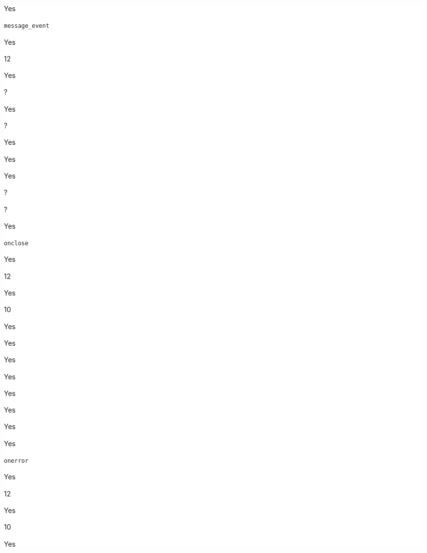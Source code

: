 Yes

`message_event`

Yes

12

Yes

?

Yes

?

Yes

Yes

Yes

?

?

Yes

`onclose`

Yes

12

Yes

10

Yes

Yes

Yes

Yes

Yes

Yes

Yes

Yes

`onerror`

Yes

12

Yes

10

Yes
